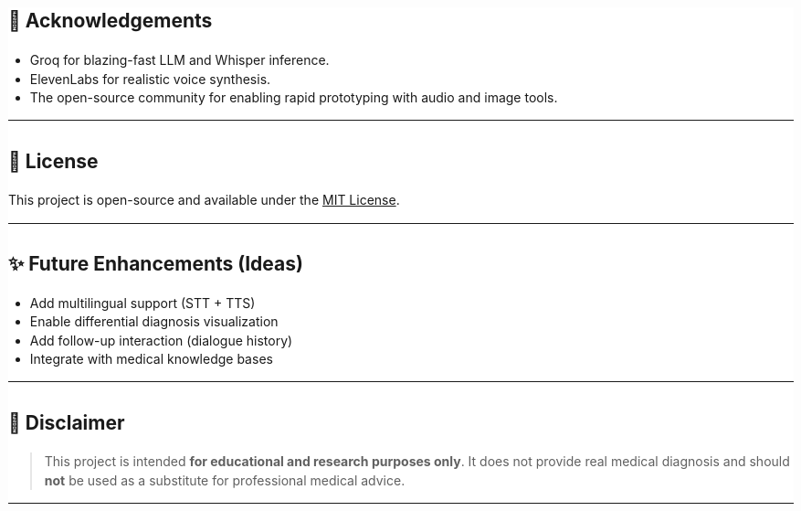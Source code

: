 
## 🙏 Acknowledgements

* Groq for blazing-fast LLM and Whisper inference.
* ElevenLabs for realistic voice synthesis.
* The open-source community for enabling rapid prototyping with audio and image tools.

---

## 📜 License

This project is open-source and available under the [MIT License](LICENSE).

---

## ✨ Future Enhancements (Ideas)

* Add multilingual support (STT + TTS)
* Enable differential diagnosis visualization
* Add follow-up interaction (dialogue history)
* Integrate with medical knowledge bases

---

## 🧪 Disclaimer

> This project is intended **for educational and research purposes only**. It does not provide real medical diagnosis and should **not** be used as a substitute for professional medical advice.

---
